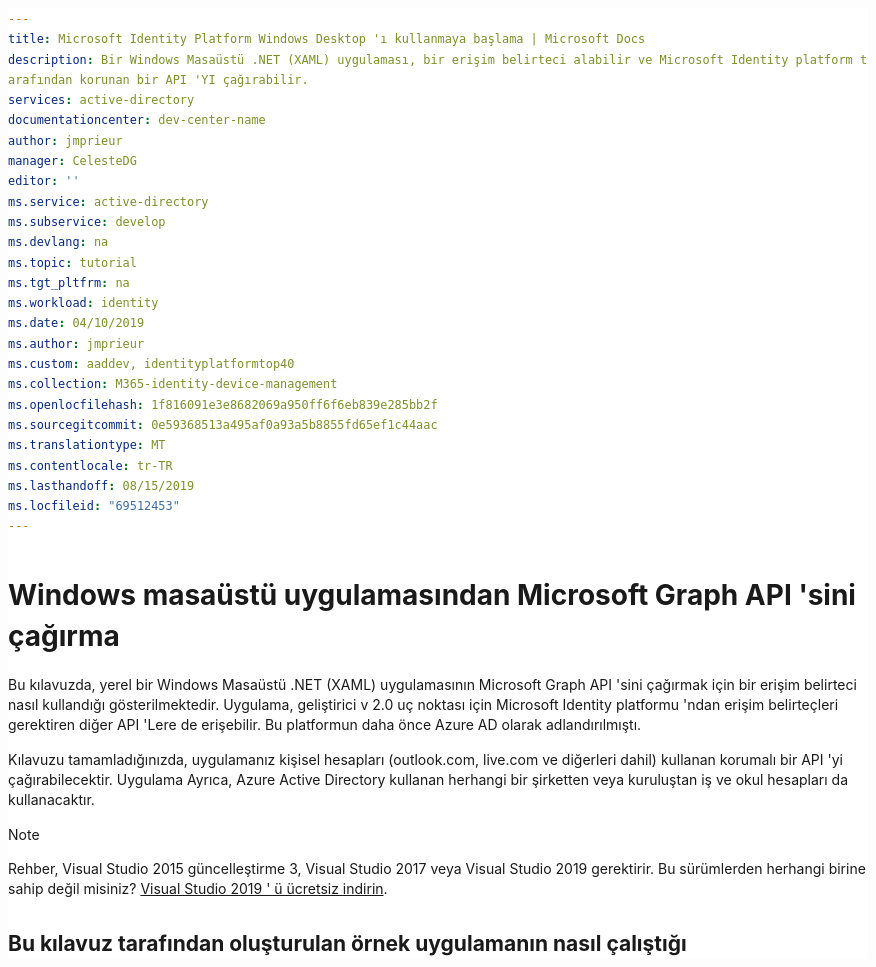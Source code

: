 ```yaml
---
title: Microsoft Identity Platform Windows Desktop 'ı kullanmaya başlama | Microsoft Docs
description: Bir Windows Masaüstü .NET (XAML) uygulaması, bir erişim belirteci alabilir ve Microsoft Identity platform tarafından korunan bir API 'YI çağırabilir.
services: active-directory
documentationcenter: dev-center-name
author: jmprieur
manager: CelesteDG
editor: ''
ms.service: active-directory
ms.subservice: develop
ms.devlang: na
ms.topic: tutorial
ms.tgt_pltfrm: na
ms.workload: identity
ms.date: 04/10/2019
ms.author: jmprieur
ms.custom: aaddev, identityplatformtop40
ms.collection: M365-identity-device-management
ms.openlocfilehash: 1f816091e3e8682069a950ff6f6eb839e285bb2f
ms.sourcegitcommit: 0e59368513a495af0a93a5b8855fd65ef1c44aac
ms.translationtype: MT
ms.contentlocale: tr-TR
ms.lasthandoff: 08/15/2019
ms.locfileid: "69512453"
---
```

# <a name="call-the-microsoft-graph-api-from-a-windows-desktop-app"></a>Windows masaüstü uygulamasından Microsoft Graph API 'sini çağırma

Bu kılavuzda, yerel bir Windows Masaüstü .NET (XAML) uygulamasının Microsoft Graph API 'sini çağırmak için bir erişim belirteci nasıl kullandığı gösterilmektedir. Uygulama, geliştirici v 2.0 uç noktası için Microsoft Identity platformu 'ndan erişim belirteçleri gerektiren diğer API 'Lere de erişebilir. Bu platformun daha önce Azure AD olarak adlandırılmıştı.

Kılavuzu tamamladığınızda, uygulamanız kişisel hesapları (outlook.com, live.com ve diğerleri dahil) kullanan korumalı bir API 'yi çağırabilecektir. Uygulama Ayrıca, Azure Active Directory kullanan herhangi bir şirketten veya kuruluştan iş ve okul hesapları da kullanacaktır.  

> [!NOTE]
> Rehber, Visual Studio 2015 güncelleştirme 3, Visual Studio 2017 veya Visual Studio 2019 gerektirir. Bu sürümlerden herhangi birine sahip değil misiniz? [Visual Studio 2019 ' ü ücretsiz indirin](https://www.visualstudio.com/downloads/).

## <a name="how-the-sample-app-generated-by-this-guide-works"></a>Bu kılavuz tarafından oluşturulan örnek uygulamanın nasıl çalıştığı
